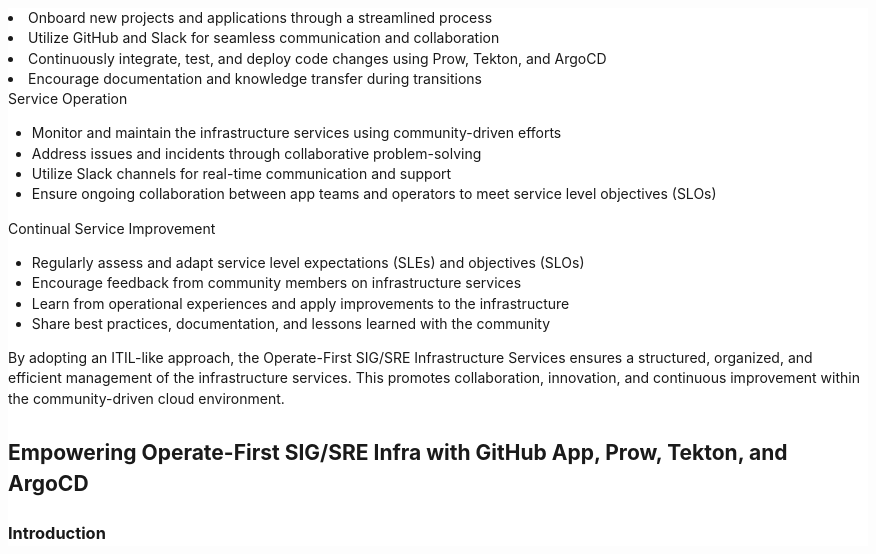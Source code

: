 <li>Onboard new projects and applications through a streamlined process

<li>Utilize GitHub and Slack for seamless communication and collaboration

<li>Continuously integrate, test, and deploy code changes using Prow, Tekton, and ArgoCD

<li>Encourage documentation and knowledge transfer during transitions
</li>
</ul>
   </td>
  </tr>
  <tr>
   <td>Service Operation
   </td>
   <td>
<ul>

<li>Monitor and maintain the infrastructure services using community-driven efforts

<li>Address issues and incidents through collaborative problem-solving

<li>Utilize Slack channels for real-time communication and support

<li>Ensure ongoing collaboration between app teams and operators to meet service level objectives (SLOs)
</li>
</ul>
   </td>
  </tr>
  <tr>
   <td>Continual Service Improvement
   </td>
   <td>
<ul>

<li>Regularly assess and adapt service level expectations (SLEs) and objectives (SLOs)

<li>Encourage feedback from community members on infrastructure services

<li> Learn from operational experiences and apply improvements to the infrastructure

<li>Share best practices, documentation, and lessons learned with the community
</li>
</ul>
   </td>
  </tr>
</table>

By adopting an ITIL-like approach, the Operate-First SIG/SRE Infrastructure Services ensures a structured, organized, and efficient management of the infrastructure services. This promotes collaboration, innovation, and continuous improvement within the community-driven cloud environment.

## Empowering Operate-First SIG/SRE Infra with GitHub App, Prow, Tekton, and ArgoCD

### Introduction
